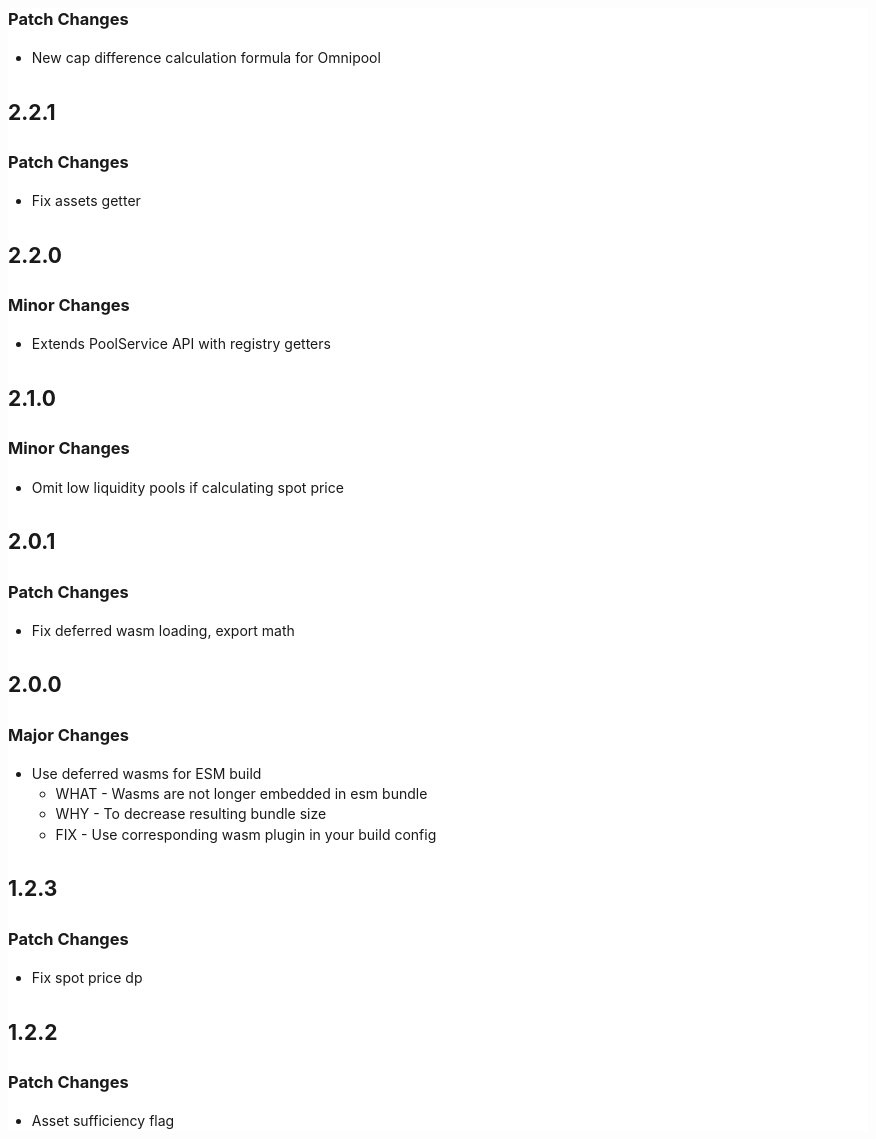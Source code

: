 ### Patch Changes

- New cap difference calculation formula for Omnipool

## 2.2.1

### Patch Changes

- Fix assets getter

## 2.2.0

### Minor Changes

- Extends PoolService API with registry getters

## 2.1.0

### Minor Changes

- Omit low liquidity pools if calculating spot price

## 2.0.1

### Patch Changes

- Fix deferred wasm loading, export math

## 2.0.0

### Major Changes

- Use deferred wasms for ESM build
  - WHAT - Wasms are not longer embedded in esm bundle
  - WHY - To decrease resulting bundle size
  - FIX - Use corresponding wasm plugin in your build config

## 1.2.3

### Patch Changes

- Fix spot price dp

## 1.2.2

### Patch Changes

- Asset sufficiency flag
